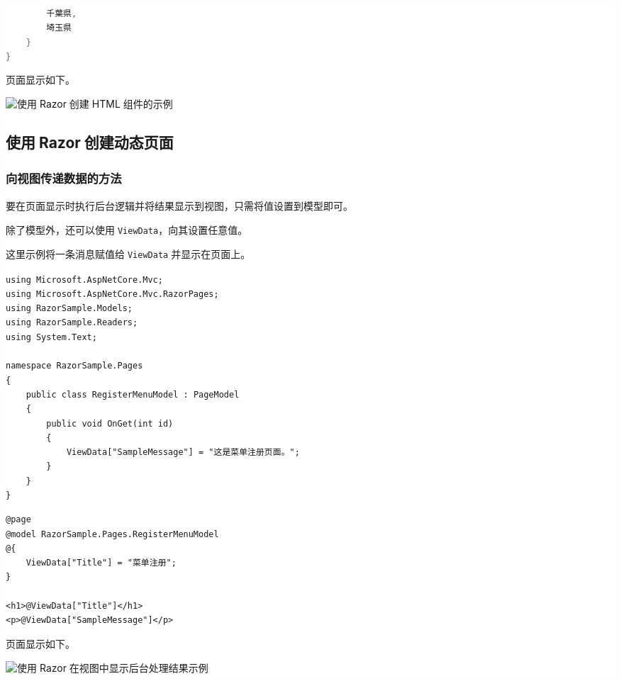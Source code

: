 ```cs:BasicSample.cshtml.cs
        千葉県,
        埼玉県
    }
}
```

页面显示如下。

![使用 Razor 创建 HTML 组件的示例](/img/dotnet/csharp_razor/BasicSample3.png)

## 使用 Razor 创建动态页面

### 向视图传递数据的方法

要在页面显示时执行后台逻辑并将结果显示到视图，只需将值设置到模型即可。

除了模型外，还可以使用 `ViewData`，向其设置任意值。

这里示例将一条消息赋值给 `ViewData` 并显示在页面上。

```cs:CodeBehind
using Microsoft.AspNetCore.Mvc;
using Microsoft.AspNetCore.Mvc.RazorPages;
using RazorSample.Models;
using RazorSample.Readers;
using System.Text;

namespace RazorSample.Pages
{
    public class RegisterMenuModel : PageModel
    {
        public void OnGet(int id)
        {
            ViewData["SampleMessage"] = "这是菜单注册页面。";
        }
    }
}
```

```cs:View
@page
@model RazorSample.Pages.RegisterMenuModel
@{
    ViewData["Title"] = "菜单注册";
}

<h1>@ViewData["Title"]</h1>
<p>@ViewData["SampleMessage"]</p>
```

页面显示如下。

![使用 Razor 在视图中显示后台处理结果示例](/img/dotnet/csharp_razor/ViewData.png)

